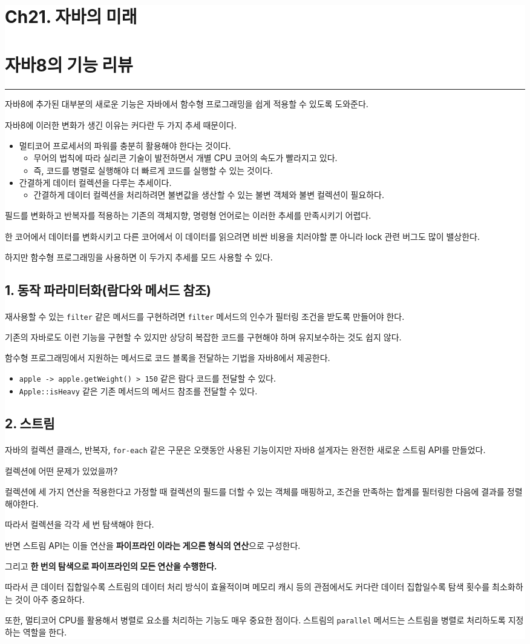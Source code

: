 # Ch21. 자바의 미래

# 자바8의 기능 리뷰

---

자바8에 추가된 대부분의 새로운 기능은 자바에서 함수형 프로그래밍을 쉽게 적용할 수 있도록 도와준다.

자바8에 이러한 변화가 생긴 이유는 커다란 두 가지 추세 때문이다.

-   멀티코어 프로세서의 파워를 충분히 활용해야 한다는 것이다.
    -   무어의 법칙에 따라 실리콘 기술이 발전하면서 개별 CPU 코어의 속도가 빨라지고 있다.
    -   즉, 코드를 병렬로 실행해야 더 빠르게 코드를 실행할 수 있는 것이다.
-   간결하게 데이터 컬렉션을 다루는 추세이다.
    -   간결하게 데이터 컬렉션을 처리하려면 불변값을 생산할 수 있는 불변 객체와 불변 컬렉션이 필요하다.



필드를 변화하고 반복자를 적용하는 기존의 객체지향, 명령형 언어로는 이러한 추세를 만족시키기 어렵다.

한 코어에서 데이터를 변화시키고 다른 코어에서 이 데이터를 읽으려면 비싼 비용을 치러야할 뿐 아니라 lock 관련 버그도 많이 밸상한다.

하지만 함수형 프로그래밍을 사용하면 이 두가지 추세를 모드 사용할 수 있다.



## 1. 동작 파라미터화(람다와 메서드 참조)

재사용할 수 있는 `filter` 같은 메서드를 구현하려면 `filter` 메서드의 인수가 필터링 조건을 받도록 만들어야 한다.

기존의 자바로도 이런 기능을 구현할 수 있지만 상당히 복잡한 코드를 구현해야 하며 유지보수하는 것도 쉽지 않다.



함수형 프로그래밍에서 지원하는 메서드로 코드 블록을 전달하는 기법을 자바8에서 제공한다.

-   `apple -> apple.getWeight() > 150` 같은 람다 코드를 전달할 수 있다.
-   `Apple::isHeavy` 같은 기존 메서드의 메서드 참조를 전달할 수 있다.



## 2. 스트림

자바의 컬렉션 클래스, 반복자, `for-each` 같은 구문은 오랫동안 사용된 기능이지만 자바8 설게자는 완전한 새로운 스트림 API를 만들었다.

컬렉션에 어떤 문제가 있었을까?

컬렉션에 세 가지 연산을 적용한다고 가정할 때 컬렉션의 필드를 더할 수 있는 객체를 매핑하고, 조건을 만족하는 합계를 필터링한 다음에 결과를 정렬해야한다.

따라서 컬렉션을 각각 세 번 탐색해야 한다.

반면 스트림 API는 이들 연산을 **파이프라인 이라는 게으른 형식의 연산**으로 구성한다.

그리고 **한 번의 탐색으로 파이프라인의 모든 연산을 수행한다.**

따라서 큰 데이터 집합일수록 스트림의 데이터 처리 방식이 효율적이며 메모리 캐시 등의 관점에서도 커다란 데이터 집합일수록 탐색 횟수를 최소화하는 것이 아주 중요하다.



또한, 멀티코어 CPU를 활용해서 병렬로 요소를 처리하는 기능도 매우 중요한 점이다. 스트림의 `parallel` 메서드는 스트림을 병렬로 처리하도록 지정하는 역할을 한다.
